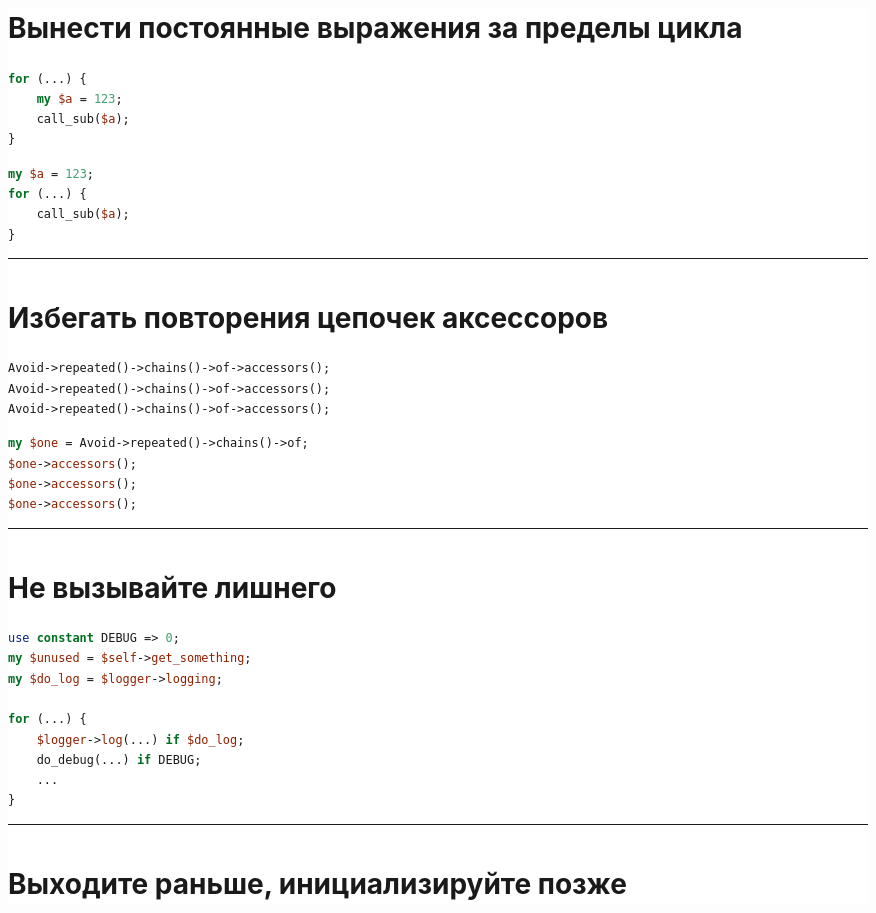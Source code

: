
# Вынести постоянные выражения за пределы цикла

```perl
for (...) {
    my $a = 123;
    call_sub($a);
}
```

```perl
my $a = 123;
for (...) {
    call_sub($a);
}
```

---

# Избегать повторения цепочек аксессоров

```perl
Avoid->repeated()->chains()->of->accessors();
Avoid->repeated()->chains()->of->accessors();
Avoid->repeated()->chains()->of->accessors();
```

```perl
my $one = Avoid->repeated()->chains()->of;
$one->accessors();
$one->accessors();
$one->accessors();
```

---

# Не вызывайте лишнего

```perl
use constant DEBUG => 0;
my $unused = $self->get_something;
my $do_log = $logger->logging;

for (...) {
    $logger->log(...) if $do_log;
    do_debug(...) if DEBUG;
    ...
}
```

---

# Выходите раньше, инициализируйте позже

